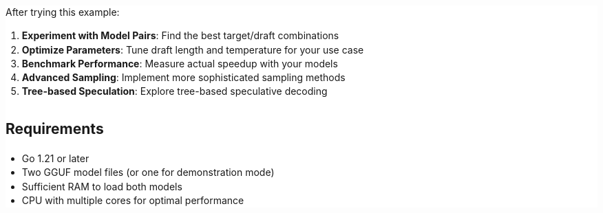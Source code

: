 After trying this example:

1. **Experiment with Model Pairs**: Find the best target/draft combinations
2. **Optimize Parameters**: Tune draft length and temperature for your use case
3. **Benchmark Performance**: Measure actual speedup with your models
4. **Advanced Sampling**: Implement more sophisticated sampling methods
5. **Tree-based Speculation**: Explore tree-based speculative decoding

## Requirements

- Go 1.21 or later
- Two GGUF model files (or one for demonstration mode)
- Sufficient RAM to load both models
- CPU with multiple cores for optimal performance
